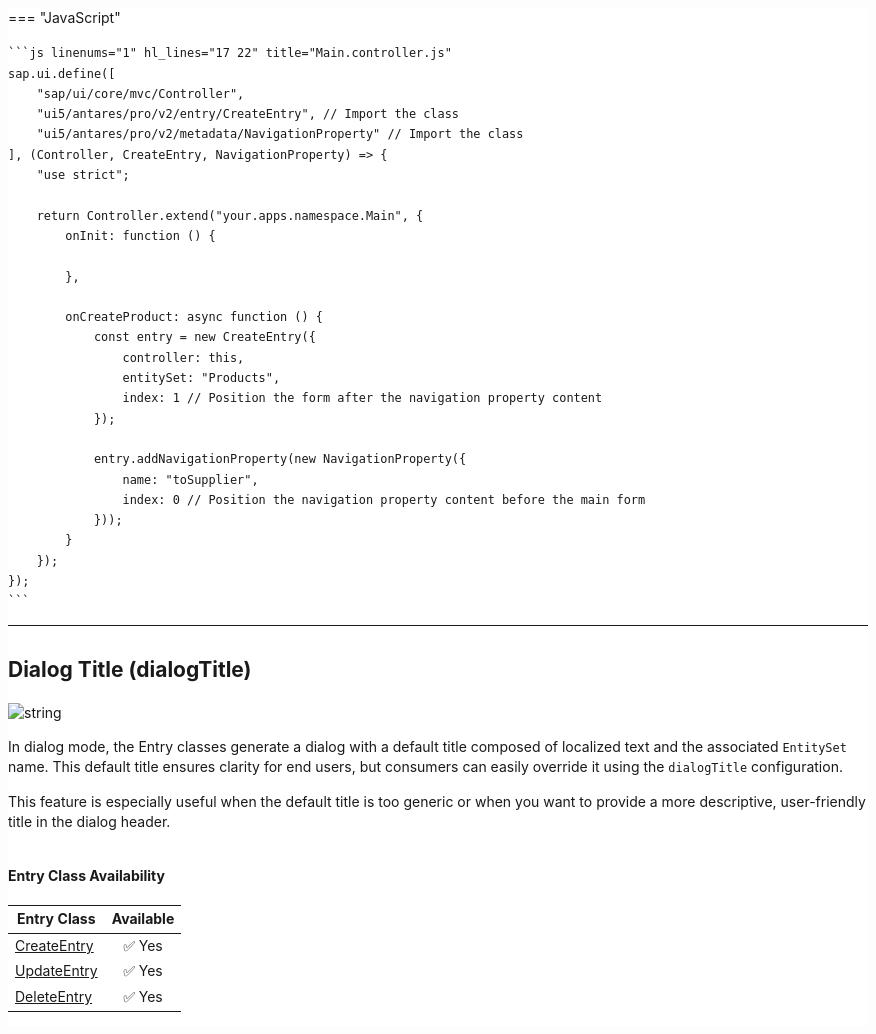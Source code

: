 === "JavaScript"

    ```js linenums="1" hl_lines="17 22" title="Main.controller.js"
    sap.ui.define([
        "sap/ui/core/mvc/Controller",
        "ui5/antares/pro/v2/entry/CreateEntry", // Import the class
        "ui5/antares/pro/v2/metadata/NavigationProperty" // Import the class
    ], (Controller, CreateEntry, NavigationProperty) => {
        "use strict";

        return Controller.extend("your.apps.namespace.Main", {
            onInit: function () {

            },

            onCreateProduct: async function () {
                const entry = new CreateEntry({
                    controller: this, 
                    entitySet: "Products",
                    index: 1 // Position the form after the navigation property content
                });

                entry.addNavigationProperty(new NavigationProperty({
                    name: "toSupplier",
                    index: 0 // Position the navigation property content before the main form
                }));
            }
        });
    });
    ```

---

## Dialog Title (dialogTitle)

![string](https://img.shields.io/badge/string-blue?style=flat-square)

In dialog mode, the Entry classes generate a dialog with a default title composed of localized text and the associated `EntitySet` name. This default title ensures clarity for end users, but consumers can easily override it using the `dialogTitle` configuration.

This feature is especially useful when the default title is too generic or when you want to provide a more descriptive, user-friendly title in the dialog header.

<div class="responsive-flex" style="display: flex; gap: 50px; align-items: flex-start;">

  <div>
    <h4>Entry Class Availability</h4>
    <table>
       <thead>
          <tr>
             <th>Entry Class</th>
             <th>Available</th>
          </tr>
       </thead>
       <tbody>
          <tr>
             <td><a href="../../create_entry">CreateEntry</a></td>
             <td style="text-align:center;">✅ Yes</td>
          </tr>
          <tr>
             <td><a href="../../update_entry">UpdateEntry</a></td>
             <td style="text-align:center;">✅ Yes</td>
          </tr>
          <tr>
             <td><a href="../../delete_entry">DeleteEntry</a></td>
             <td style="text-align:center;">✅ Yes</td>